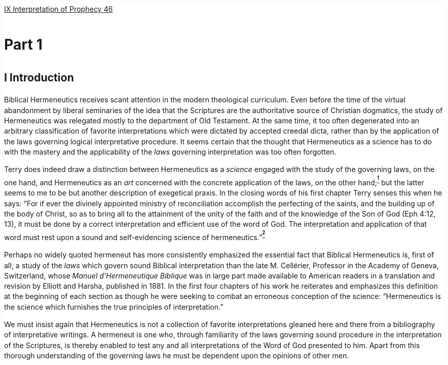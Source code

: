 [IX Interpretation of Prophecy 46](#__RefHeading___Toc133033256)

Part 1
======

I Introduction
--------------

Biblical Hermeneutics receives scant attention in the modern theological
curriculum. Even before the time of the virtual abandonment by liberal
seminaries of the idea that the Scriptures are the authoritative source
of Christian dogmatics, the study of Hermeneutics was relegated mostly
to the department of Old Testament. At the same time, it too often
degenerated into an arbitrary classification of favorite interpretations
which were dictated by accepted creedal dicta, rather than by the
application of the laws governing logical interpretative procedure. It
seems certain that the thought that Hermeneutics as a science has to do
with the mastery and the applicability of the *laws* governing
interpretation was too often forgotten.

Terry does indeed draw a distinction between Hermeneutics as a *science*
engaged with the study of the governing laws, on the one hand, and
Hermeneutics as an *art* concerned with the concrete application of the
laws, on the other hand;<sup>**[<sup>1</sup>](#sdfootnote1sym)**</sup>
but the latter seems to me to be but another description of exegetical
praxis. In the closing words of his first chapter Terry senses this when
he says: “For if ever the divinely appointed ministry of reconciliation
accomplish the perfecting of the saints, and the building up of the body
of Christ, so as to bring all to the attainment of the unity of the
faith and of the knowledge of the Son of God (Eph 4:12, 13), it must be
done by a correct interpretation and efficient use of the word of God.
The interpretation and application of that word must rest upon a sound
and self-evidencing science of
hermeneutics.”<sup>**[<sup>2</sup>](#sdfootnote2sym)**</sup>

Perhaps no widely quoted hermeneut has more consistently emphasized the
essential fact that Biblical Hermeneutics is, first of all, a study of
the *laws* which govern sound Biblical interpretation than the late M.
Cellérier, Professor in the Academy of Geneva, Switzerland, whose
*Manuel d’Hermeneutique Biblique* was in large part made available to
American readers in a translation and revision by Elliott and Harsha,
published in 1881. In the first four chapters of his work he reiterates
and emphasizes this definition at the beginning of each section as
though he were seeking to combat an erroneous conception of the science:
“Hermeneutics is the science which furnishes the true principles of
interpretation.”

We must insist again that Hermeneutics is not a collection of favorite
interpretations gleaned here and there from a bibliography of
interpretative writings. A hermeneut is one who, through familiarity of
the laws governing sound procedure in the interpretation of the
Scriptures, is thereby enabled to test any and all interpretations of
the Word of God presented to him. Apart from this thorough understanding
of the governing laws he must be dependent upon the opinions of other
men.
